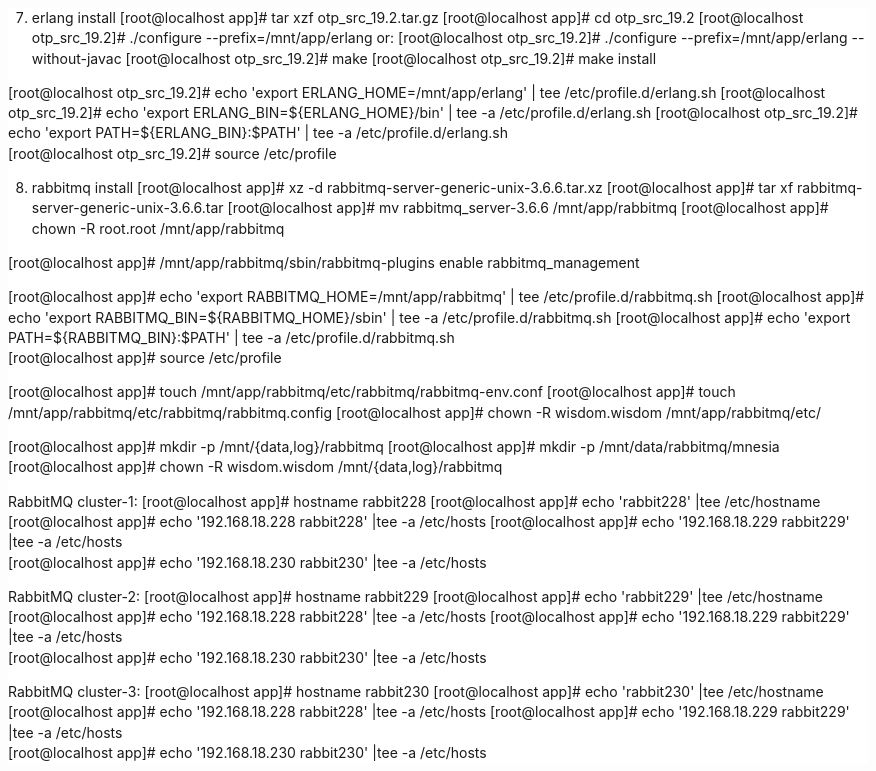 7. erlang install
[root@localhost app]# tar xzf otp_src_19.2.tar.gz
[root@localhost app]# cd otp_src_19.2
[root@localhost otp_src_19.2]# ./configure --prefix=/mnt/app/erlang
or:
[root@localhost otp_src_19.2]# ./configure --prefix=/mnt/app/erlang --without-javac
[root@localhost otp_src_19.2]# make
[root@localhost otp_src_19.2]# make install

[root@localhost otp_src_19.2]# echo 'export ERLANG_HOME=/mnt/app/erlang' | tee /etc/profile.d/erlang.sh
[root@localhost otp_src_19.2]# echo 'export ERLANG_BIN=${ERLANG_HOME}/bin' | tee -a /etc/profile.d/erlang.sh
[root@localhost otp_src_19.2]# echo 'export PATH=${ERLANG_BIN}:$PATH' | tee -a /etc/profile.d/erlang.sh  
[root@localhost otp_src_19.2]# source /etc/profile

8. rabbitmq install
[root@localhost app]# xz -d rabbitmq-server-generic-unix-3.6.6.tar.xz
[root@localhost app]# tar xf rabbitmq-server-generic-unix-3.6.6.tar
[root@localhost app]# mv rabbitmq_server-3.6.6 /mnt/app/rabbitmq
[root@localhost app]# chown -R root.root /mnt/app/rabbitmq

[root@localhost app]# /mnt/app/rabbitmq/sbin/rabbitmq-plugins enable rabbitmq_management


[root@localhost app]# echo 'export RABBITMQ_HOME=/mnt/app/rabbitmq' | tee /etc/profile.d/rabbitmq.sh
[root@localhost app]# echo 'export RABBITMQ_BIN=${RABBITMQ_HOME}/sbin' | tee -a /etc/profile.d/rabbitmq.sh                    
[root@localhost app]# echo 'export PATH=${RABBITMQ_BIN}:$PATH' | tee -a /etc/profile.d/rabbitmq.sh                     
[root@localhost app]# source /etc/profile

[root@localhost app]# touch /mnt/app/rabbitmq/etc/rabbitmq/rabbitmq-env.conf
[root@localhost app]# touch /mnt/app/rabbitmq/etc/rabbitmq/rabbitmq.config
[root@localhost app]# chown -R wisdom.wisdom /mnt/app/rabbitmq/etc/

[root@localhost app]# mkdir -p /mnt/{data,log}/rabbitmq
[root@localhost app]# mkdir -p /mnt/data/rabbitmq/mnesia
[root@localhost app]# chown -R wisdom.wisdom /mnt/{data,log}/rabbitmq

RabbitMQ cluster-1:
[root@localhost app]# hostname rabbit228
[root@localhost app]# echo 'rabbit228' |tee /etc/hostname
[root@localhost app]# echo '192.168.18.228  rabbit228' |tee -a /etc/hosts
[root@localhost app]# echo '192.168.18.229  rabbit229' |tee -a /etc/hosts  
[root@localhost app]# echo '192.168.18.230  rabbit230' |tee -a /etc/hosts

RabbitMQ cluster-2:
[root@localhost app]# hostname rabbit229
[root@localhost app]# echo 'rabbit229' |tee /etc/hostname
[root@localhost app]# echo '192.168.18.228  rabbit228' |tee -a /etc/hosts
[root@localhost app]# echo '192.168.18.229  rabbit229' |tee -a /etc/hosts  
[root@localhost app]# echo '192.168.18.230  rabbit230' |tee -a /etc/hosts

RabbitMQ cluster-3:
[root@localhost app]# hostname rabbit230
[root@localhost app]# echo 'rabbit230' |tee /etc/hostname
[root@localhost app]# echo '192.168.18.228  rabbit228' |tee -a /etc/hosts
[root@localhost app]# echo '192.168.18.229  rabbit229' |tee -a /etc/hosts  
[root@localhost app]# echo '192.168.18.230  rabbit230' |tee -a /etc/hosts
